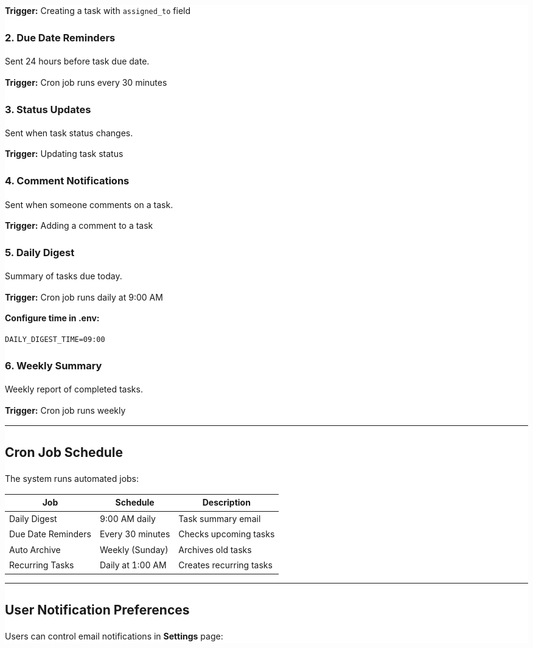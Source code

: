 **Trigger:** Creating a task with `assigned_to` field

### 2. Due Date Reminders
Sent 24 hours before task due date.

**Trigger:** Cron job runs every 30 minutes

### 3. Status Updates
Sent when task status changes.

**Trigger:** Updating task status

### 4. Comment Notifications
Sent when someone comments on a task.

**Trigger:** Adding a comment to a task

### 5. Daily Digest
Summary of tasks due today.

**Trigger:** Cron job runs daily at 9:00 AM

**Configure time in .env:**
```env
DAILY_DIGEST_TIME=09:00
```

### 6. Weekly Summary
Weekly report of completed tasks.

**Trigger:** Cron job runs weekly

---

## Cron Job Schedule

The system runs automated jobs:

| Job | Schedule | Description |
|-----|----------|-------------|
| Daily Digest | 9:00 AM daily | Task summary email |
| Due Date Reminders | Every 30 minutes | Checks upcoming tasks |
| Auto Archive | Weekly (Sunday) | Archives old tasks |
| Recurring Tasks | Daily at 1:00 AM | Creates recurring tasks |

---

## User Notification Preferences

Users can control email notifications in **Settings** page:
